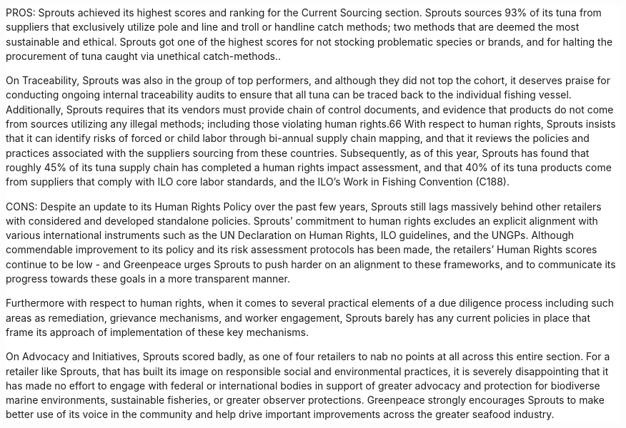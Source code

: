 PROS:  Sprouts  achieved  its  highest  scores  and  ranking  for
the  Current  Sourcing  section.  Sprouts  sources  93%  of  its
tuna  from  suppliers  that  exclusively  utilize  pole  and  line
and troll or handline catch methods; two methods that are
deemed the most sustainable and ethical. Sprouts got one
of the highest scores for not stocking problematic species or
brands, and for halting the procurement of tuna caught via
unethical catch-methods..

On  Traceability,  Sprouts  was  also  in  the  group  of  top
performers,  and  although  they  did  not  top  the  cohort,  it
deserves praise for conducting ongoing internal traceability
audits  to  ensure  that  all  tuna  can  be  traced  back  to  the
individual fishing vessel. Additionally, Sprouts requires that
its  vendors  must  provide  chain  of  control  documents,  and
evidence  that  products  do  not  come  from  sources  utilizing
any illegal methods; including those violating human rights.66
With respect to human rights, Sprouts insists that it can
identify  risks  of  forced  or  child  labor  through  bi-annual
supply chain mapping, and that it reviews the policies and
practices associated with the suppliers sourcing from these
countries. Subsequently, as of this year, Sprouts has found
that roughly 45% of its tuna supply chain has completed a
human rights impact assessment, and that 40% of its tuna
products  come  from  suppliers  that  comply  with  ILO  core
labor  standards,  and  the  ILO’s  Work  in  Fishing  Convention
(C188).

CONS:  Despite  an  update  to  its  Human  Rights  Policy  over  the
past few years, Sprouts still lags massively behind other retailers
with  considered  and  developed  standalone  policies.  Sprouts’
commitment to human rights excludes an explicit alignment with
various  international  instruments  such  as  the  UN  Declaration
on  Human  Rights,  ILO  guidelines,  and  the  UNGPs.  Although
commendable improvement to its policy and its risk assessment
protocols  has  been  made,  the  retailers’  Human  Rights  scores
continue to be low - and Greenpeace urges Sprouts to push harder
on  an  alignment  to  these  frameworks,  and  to  communicate  its
progress towards these goals in a more transparent manner.

Furthermore  with  respect  to  human  rights,  when  it  comes  to
several  practical  elements  of  a  due  diligence  process  including
such  areas  as  remediation,  grievance  mechanisms,  and  worker
engagement, Sprouts barely has any current policies in place that
frame its approach of implementation of these key mechanisms.

On Advocacy and Initiatives, Sprouts scored badly, as one of
four retailers to nab no points at all across this entire section. For a
retailer like Sprouts, that has built its image on responsible social
and  environmental  practices,  it  is  severely  disappointing  that  it
has made no effort to engage with federal or international bodies
in  support  of  greater  advocacy  and  protection  for  biodiverse
marine  environments,  sustainable  fisheries,  or  greater  observer
protections.  Greenpeace  strongly  encourages  Sprouts  to  make
better use of its voice in the community and help drive important
improvements across the greater seafood industry.
